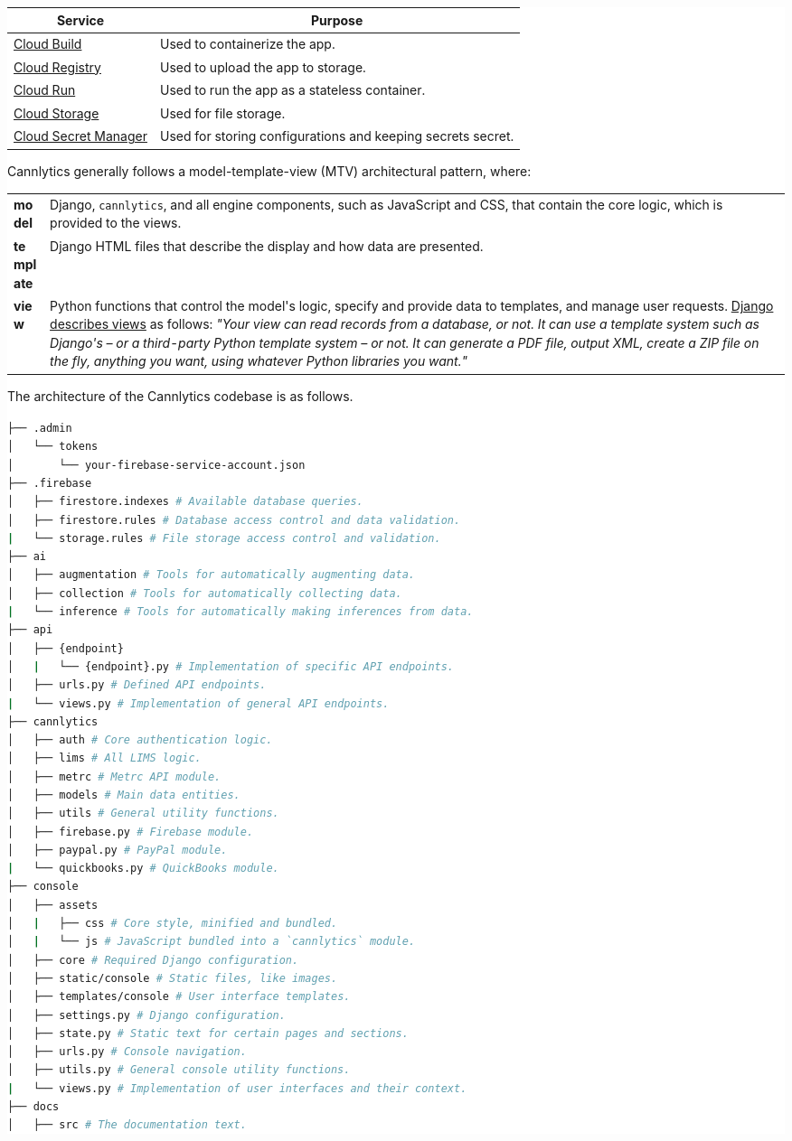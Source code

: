 | Service | Purpose |
|---------|---------|
| [Cloud Build](https://cloud.google.com/build) | Used to containerize the app. |
| [Cloud Registry](https://cloud.google.com/container-registry) | Used to upload the app to storage. |
| [Cloud Run](https://cloud.google.com/run) | Used to run the app as a stateless container. |
| [Cloud Storage](https://cloud.google.com/storage) | Used for file storage. |
| [Cloud Secret Manager](https://cloud.google.com/secret-manager) | Used for storing configurations and keeping secrets secret. |

Cannlytics generally follows a model-template-view (MTV) architectural pattern, where:

| | |
|-|-|
| **model** | Django, `cannlytics`, and all engine components, such as JavaScript and CSS, that contain the core logic, which is provided to the views.|
| **template** | Django HTML files that describe the display and how data are presented. |
| **view** | Python functions that control the model's logic, specify and provide data to templates, and manage user requests. [Django describes views](https://docs.djangoproject.com/en/3.1/intro/tutorial03/#write-views-that-actually-do-something) as follows: *"Your view can read records from a database, or not. It can use a template system such as Django's – or a third-party Python template system – or not. It can generate a PDF file, output XML, create a ZIP file on the fly, anything you want, using whatever Python libraries you want."* |

The architecture of the Cannlytics codebase is as follows.



```bash
├── .admin
│   └── tokens
│       └── your-firebase-service-account.json
├── .firebase
│   ├── firestore.indexes # Available database queries.
│   ├── firestore.rules # Database access control and data validation.
|   └── storage.rules # File storage access control and validation.
├── ai
│   ├── augmentation # Tools for automatically augmenting data.
│   ├── collection # Tools for automatically collecting data.
|   └── inference # Tools for automatically making inferences from data.
├── api
│   ├── {endpoint}
│   |   └── {endpoint}.py # Implementation of specific API endpoints.
│   ├── urls.py # Defined API endpoints.
|   └── views.py # Implementation of general API endpoints.
├── cannlytics
│   ├── auth # Core authentication logic.
│   ├── lims # All LIMS logic.
│   ├── metrc # Metrc API module.
│   ├── models # Main data entities.
│   ├── utils # General utility functions.
│   ├── firebase.py # Firebase module.
│   ├── paypal.py # PayPal module.
|   └── quickbooks.py # QuickBooks module.
├── console
│   ├── assets
│   |   ├── css # Core style, minified and bundled.
│   |   └── js # JavaScript bundled into a `cannlytics` module.
│   ├── core # Required Django configuration.
│   ├── static/console # Static files, like images.
│   ├── templates/console # User interface templates.
│   ├── settings.py # Django configuration.
│   ├── state.py # Static text for certain pages and sections.
│   ├── urls.py # Console navigation.
│   ├── utils.py # General console utility functions.
|   └── views.py # Implementation of user interfaces and their context.
├── docs
│   ├── src # The documentation text.
```